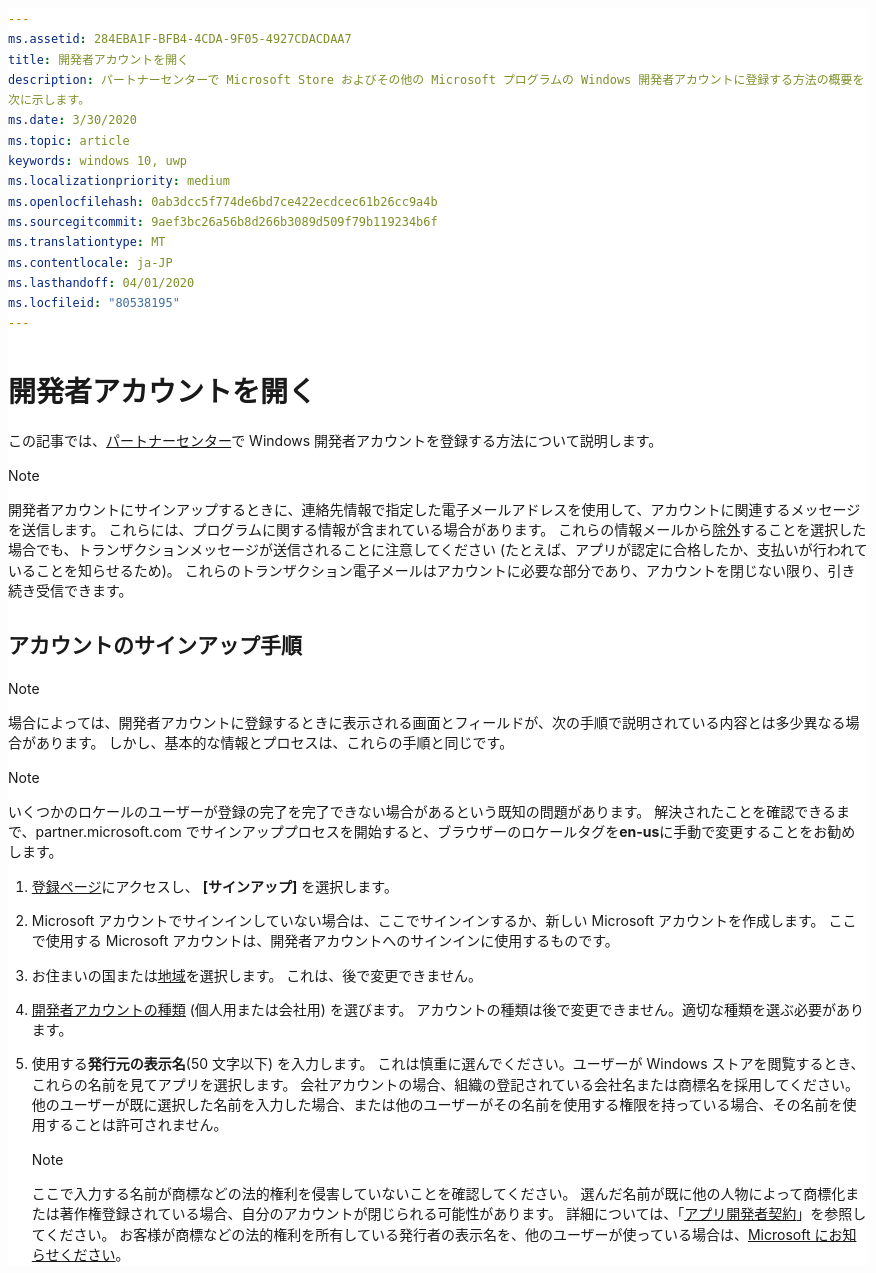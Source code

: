 ```yaml
---
ms.assetid: 284EBA1F-BFB4-4CDA-9F05-4927CDACDAA7
title: 開発者アカウントを開く
description: パートナーセンターで Microsoft Store およびその他の Microsoft プログラムの Windows 開発者アカウントに登録する方法の概要を次に示します。
ms.date: 3/30/2020
ms.topic: article
keywords: windows 10, uwp
ms.localizationpriority: medium
ms.openlocfilehash: 0ab3dcc5f774de6bd7ce422ecdcec61b26cc9a4b
ms.sourcegitcommit: 9aef3bc26a56b8d266b3089d509f79b119234b6f
ms.translationtype: MT
ms.contentlocale: ja-JP
ms.lasthandoff: 04/01/2020
ms.locfileid: "80538195"
---
```

# <a name="opening-a-developer-account"></a>開発者アカウントを開く

この記事では、[パートナーセンター](https://partner.microsoft.com/dashboard)で Windows 開発者アカウントを登録する方法について説明します。

> [!NOTE]
> 開発者アカウントにサインアップするときに、連絡先情報で指定した電子メールアドレスを使用して、アカウントに関連するメッセージを送信します。 これらには、プログラムに関する情報が含まれている場合があります。 これらの情報メールから[除外](https://account.microsoft.com/account/Account?ru=https%3A%2F%2Faccount.microsoft.com%2Fprofile%2Fcontact-info&destrt=profile-landing)することを選択した場合でも、トランザクションメッセージが送信されることに注意してください (たとえば、アプリが認定に合格したか、支払いが行われていることを知らせるため)。 これらのトランザクション電子メールはアカウントに必要な部分であり、アカウントを閉じない限り、引き続き受信できます。

## <a name="the-account-signup-process"></a>アカウントのサインアップ手順

> [!NOTE]
> 場合によっては、開発者アカウントに登録するときに表示される画面とフィールドが、次の手順で説明されている内容とは多少異なる場合があります。 しかし、基本的な情報とプロセスは、これらの手順と同じです。

> [!NOTE]
> いくつかのロケールのユーザーが登録の完了を完了できない場合があるという既知の問題があります。 解決されたことを確認できるまで、partner.microsoft.com でサインアッププロセスを開始すると、ブラウザーのロケールタグを**en-us**に手動で変更することをお勧めします。

1.  [登録ページ](https://developer.microsoft.com/store/register)にアクセスし、 **[サインアップ]** を選択します。
2.  Microsoft アカウントでサインインしていない場合は、ここでサインインするか、新しい Microsoft アカウントを作成します。 ここで使用する Microsoft アカウントは、開発者アカウントへのサインインに使用するものです。
3.  お住まいの国または[地域](account-types-locations-and-fees.md#developer-account-and-app-submission-markets)を選択します。 これは、後で変更できません。
4.  [開発者アカウントの種類](account-types-locations-and-fees.md) (個人用または会社用) を選びます。 アカウントの種類は後で変更できません。適切な種類を選ぶ必要があります。
5.  使用する**発行元の表示名**(50 文字以下) を入力します。 これは慎重に選んでください。ユーザーが Windows ストアを閲覧するとき、これらの名前を見てアプリを選択します。 会社アカウントの場合、組織の登記されている会社名または商標名を採用してください。 他のユーザーが既に選択した名前を入力した場合、または他のユーザーがその名前を使用する権限を持っている場合、その名前を使用することは許可されません。

    > [!NOTE]
    > ここで入力する名前が商標などの法的権利を侵害していないことを確認してください。 選んだ名前が既に他の人物によって商標化または著作権登録されている場合、自分のアカウントが閉じられる可能性があります。 詳細については、「[アプリ開発者契約](https://docs.microsoft.com/legal/windows/agreements/app-developer-agreement)」を参照してください。 お客様が商標などの法的権利を所有している発行者の表示名を、他のユーザーが使っている場合は、[Microsoft にお知らせください](https://www.microsoft.com/info/cpyrtInfrg.html)。    
